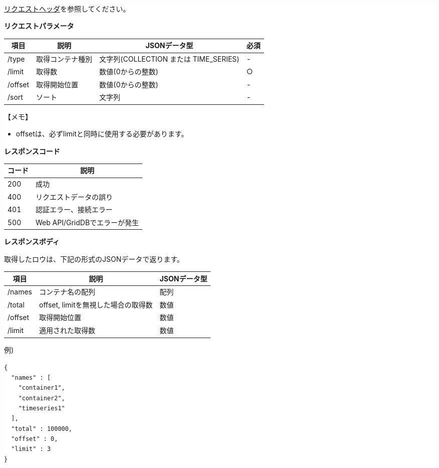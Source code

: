 [リクエストヘッダ](#request_header)を参照してください。

**リクエストパラメータ**

| 項目       | 説明            | JSONデータ型                       | 必須 |
|------------|----------------|------------------------------------|------|
| /type      | 取得コンテナ種別 | 文字列(COLLECTION または TIME_SERIES) | -    |
| /limit     | 取得数          | 数値(0からの整数)                  | ○    |
| /offset    | 取得開始位置    | 数値(0からの整数)                   | -    |
| /sort      | ソート          | 文字列                            | -    |

【メモ】
- offsetは、必ずlimitと同時に使用する必要があります。

**レスポンスコード**

| コード | 説明                           |
|--------|--------------------------------|
| 200    | 成功                           |
| 400    | リクエストデータの誤り         |
| 401    | 認証エラー、接続エラー         |
| 500    | Web API/GridDBでエラーが発生   |

**レスポンスボディ**

取得したロウは、下記の形式のJSONデータで返ります。

| 項目          | 説明             | JSONデータ型 |
|---------------|------------------|--------------|
| /names      | コンテナ名の配列 | 配列         |
| /total        | offset, limitを無視した場合の取得数| 数値         |
| /offset       | 取得開始位置       | 数値         |
| /limit        | 適用された取得数      | 数値         |

例)

```
{
  "names" : [
    "container1",
    "container2",
    "timeseries1"
  ],
  "total" : 100000,
  "offset" : 0,
  "limit" : 3
}
```
